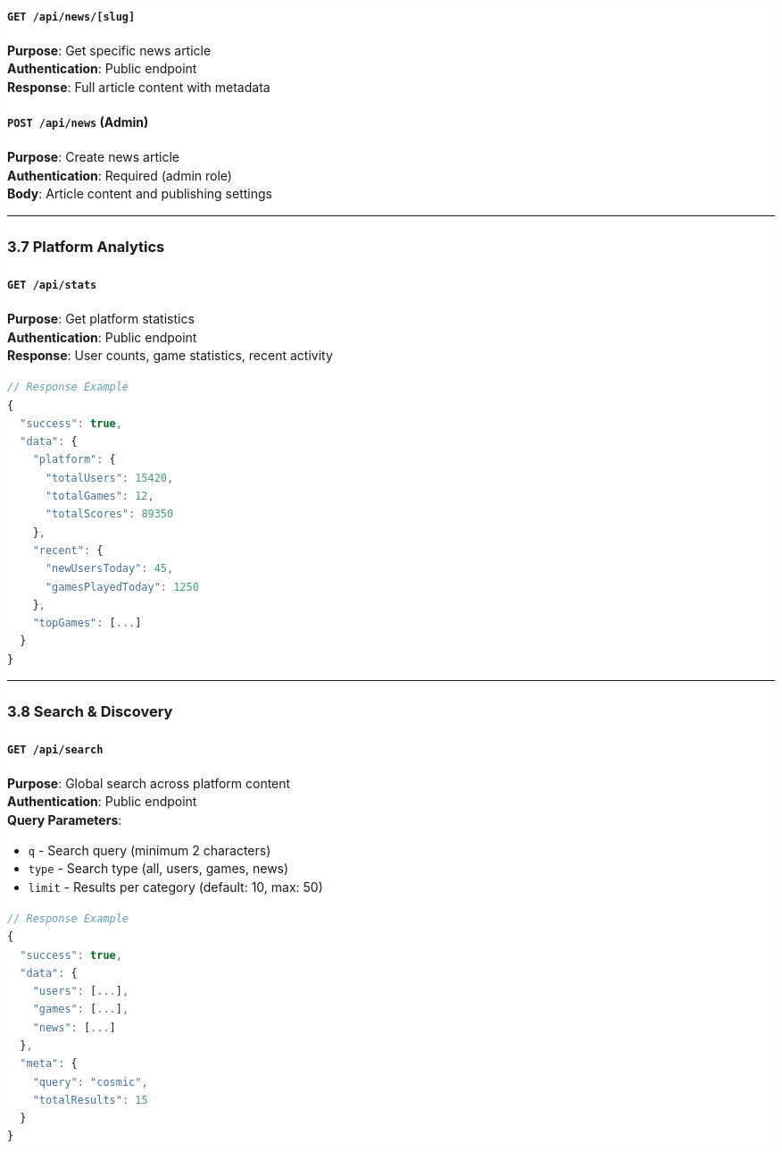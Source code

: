 #### `GET /api/news/[slug]`
**Purpose**: Get specific news article  
**Authentication**: Public endpoint  
**Response**: Full article content with metadata

#### `POST /api/news` (Admin)
**Purpose**: Create news article  
**Authentication**: Required (admin role)  
**Body**: Article content and publishing settings

---

### 3.7 Platform Analytics

#### `GET /api/stats`
**Purpose**: Get platform statistics  
**Authentication**: Public endpoint  
**Response**: User counts, game statistics, recent activity

```typescript
// Response Example
{
  "success": true,
  "data": {
    "platform": {
      "totalUsers": 15420,
      "totalGames": 12,
      "totalScores": 89350
    },
    "recent": {
      "newUsersToday": 45,
      "gamesPlayedToday": 1250
    },
    "topGames": [...]
  }
}
```

---

### 3.8 Search & Discovery

#### `GET /api/search`
**Purpose**: Global search across platform content  
**Authentication**: Public endpoint  
**Query Parameters**:
- `q` - Search query (minimum 2 characters)
- `type` - Search type (all, users, games, news)
- `limit` - Results per category (default: 10, max: 50)

```typescript
// Response Example
{
  "success": true,
  "data": {
    "users": [...],
    "games": [...],
    "news": [...]
  },
  "meta": {
    "query": "cosmic",
    "totalResults": 15
  }
}
```